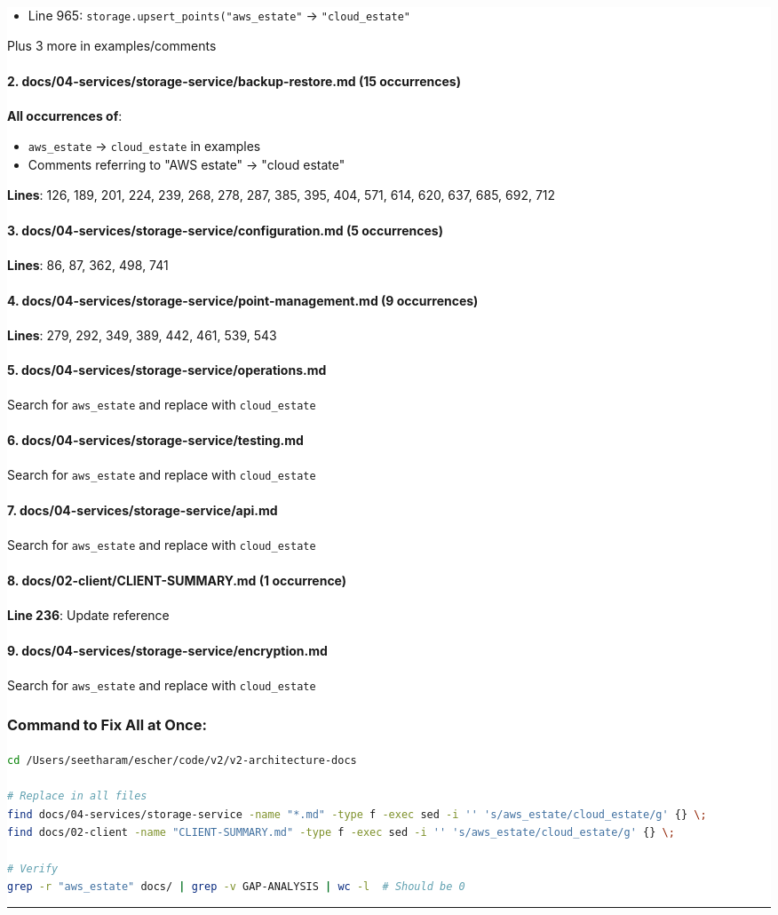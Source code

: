 - Line 965: `storage.upsert_points("aws_estate"` → `"cloud_estate"`

Plus 3 more in examples/comments

#### 2. docs/04-services/storage-service/backup-restore.md (15 occurrences)

**All occurrences of**:
- `aws_estate` → `cloud_estate` in examples
- Comments referring to "AWS estate" → "cloud estate"

**Lines**: 126, 189, 201, 224, 239, 268, 278, 287, 385, 395, 404, 571, 614, 620, 637, 685, 692, 712

#### 3. docs/04-services/storage-service/configuration.md (5 occurrences)

**Lines**: 86, 87, 362, 498, 741

#### 4. docs/04-services/storage-service/point-management.md (9 occurrences)

**Lines**: 279, 292, 349, 389, 442, 461, 539, 543

#### 5. docs/04-services/storage-service/operations.md

Search for `aws_estate` and replace with `cloud_estate`

#### 6. docs/04-services/storage-service/testing.md

Search for `aws_estate` and replace with `cloud_estate`

#### 7. docs/04-services/storage-service/api.md

Search for `aws_estate` and replace with `cloud_estate`

#### 8. docs/02-client/CLIENT-SUMMARY.md (1 occurrence)

**Line 236**: Update reference

#### 9. docs/04-services/storage-service/encryption.md

Search for `aws_estate` and replace with `cloud_estate`

### Command to Fix All at Once:

```bash
cd /Users/seetharam/escher/code/v2/v2-architecture-docs

# Replace in all files
find docs/04-services/storage-service -name "*.md" -type f -exec sed -i '' 's/aws_estate/cloud_estate/g' {} \;
find docs/02-client -name "CLIENT-SUMMARY.md" -type f -exec sed -i '' 's/aws_estate/cloud_estate/g' {} \;

# Verify
grep -r "aws_estate" docs/ | grep -v GAP-ANALYSIS | wc -l  # Should be 0
```

---